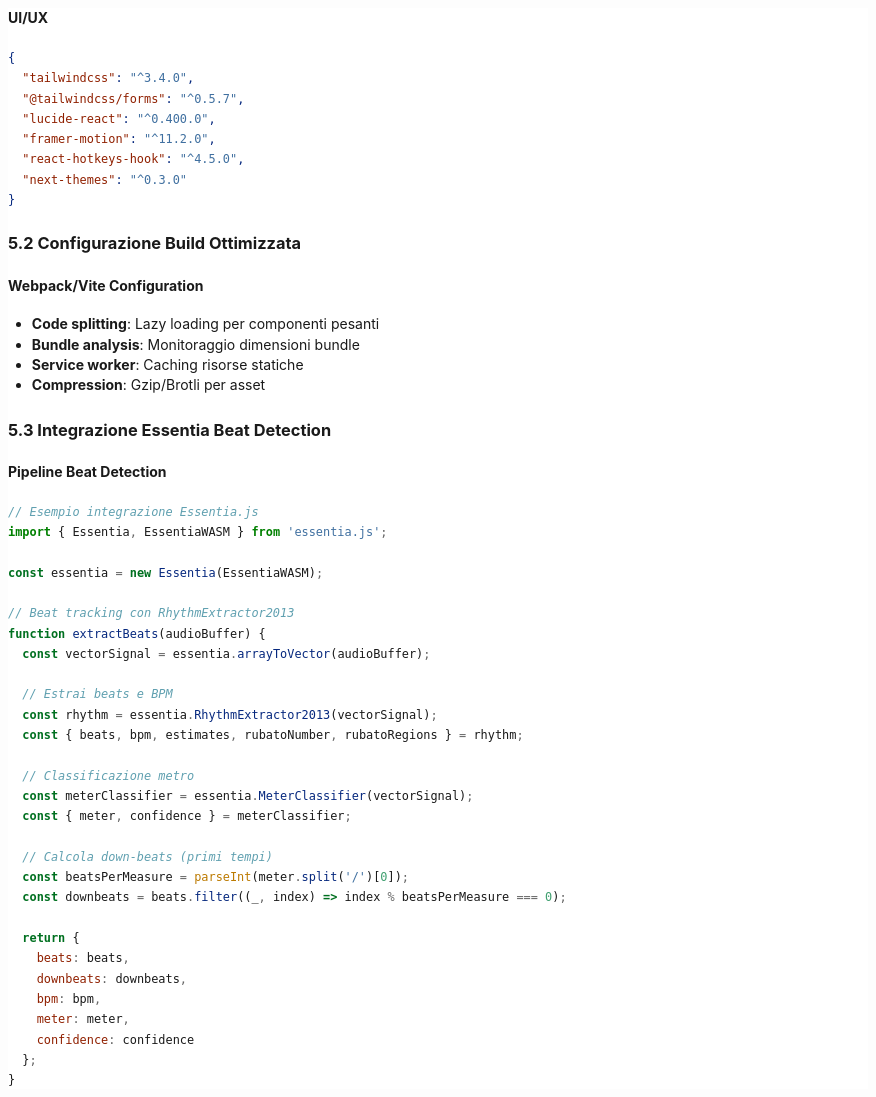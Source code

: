 #### UI/UX
```json
{
  "tailwindcss": "^3.4.0",
  "@tailwindcss/forms": "^0.5.7",
  "lucide-react": "^0.400.0",
  "framer-motion": "^11.2.0",
  "react-hotkeys-hook": "^4.5.0",
  "next-themes": "^0.3.0"
}
```

### 5.2 Configurazione Build Ottimizzata

#### Webpack/Vite Configuration
- **Code splitting**: Lazy loading per componenti pesanti
- **Bundle analysis**: Monitoraggio dimensioni bundle
- **Service worker**: Caching risorse statiche
- **Compression**: Gzip/Brotli per asset

### 5.3 Integrazione Essentia Beat Detection

#### Pipeline Beat Detection
```javascript
// Esempio integrazione Essentia.js
import { Essentia, EssentiaWASM } from 'essentia.js';

const essentia = new Essentia(EssentiaWASM);

// Beat tracking con RhythmExtractor2013
function extractBeats(audioBuffer) {
  const vectorSignal = essentia.arrayToVector(audioBuffer);

  // Estrai beats e BPM
  const rhythm = essentia.RhythmExtractor2013(vectorSignal);
  const { beats, bpm, estimates, rubatoNumber, rubatoRegions } = rhythm;

  // Classificazione metro
  const meterClassifier = essentia.MeterClassifier(vectorSignal);
  const { meter, confidence } = meterClassifier;

  // Calcola down-beats (primi tempi)
  const beatsPerMeasure = parseInt(meter.split('/')[0]);
  const downbeats = beats.filter((_, index) => index % beatsPerMeasure === 0);

  return {
    beats: beats,
    downbeats: downbeats,
    bpm: bpm,
    meter: meter,
    confidence: confidence
  };
}
```
